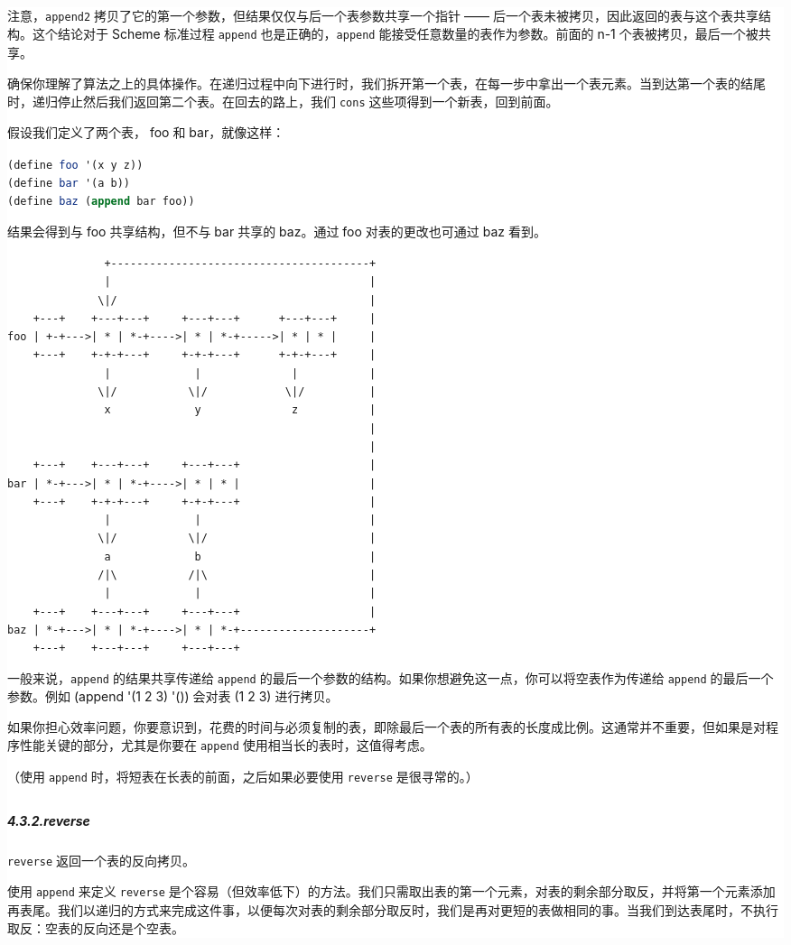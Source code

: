 注意，`append2` 拷贝了它的第一个参数，但结果仅仅与后一个表参数共享一个指针 —— 后一个表未被拷贝，因此返回的表与这个表共享结构。这个结论对于 Scheme 标准过程 `append` 也是正确的，`append` 能接受任意数量的表作为参数。前面的 n-1 个表被拷贝，最后一个被共享。

确保你理解了算法之上的具体操作。在递归过程中向下进行时，我们拆开第一个表，在每一步中拿出一个表元素。当到达第一个表的结尾时，递归停止然后我们返回第二个表。在回去的路上，我们 `cons` 这些项得到一个新表，回到前面。

假设我们定义了两个表， foo 和 bar，就像这样：

```scheme
(define foo '(x y z))
(define bar '(a b))
(define baz (append bar foo))
```

结果会得到与 foo 共享结构，但不与 bar 共享的 baz。通过 foo 对表的更改也可通过 baz 看到。

```
               +----------------------------------------+
               |                                        |
              \|/                                       |
    +---+    +---+---+     +---+---+      +---+---+     |
foo | +-+--->| * | *-+---->| * | *-+----->| * | * |     |
    +---+    +-+-+---+     +-+-+---+      +-+-+---+     |
               |             |              |           |
              \|/           \|/            \|/          |
               x             y              z           |
                                                        |
                                                        |
    +---+    +---+---+     +---+---+                    |
bar | *-+--->| * | *-+---->| * | * |                    |
    +---+    +-+-+---+     +-+-+---+                    |
               |             |                          |
              \|/           \|/                         |
               a             b                          |
              /|\           /|\                         |
               |             |                          |
    +---+    +---+---+     +---+---+                    |
baz | *-+--->| * | *-+---->| * | *-+--------------------+
    +---+    +---+---+     +---+---+
```

一般来说，`append` 的结果共享传递给 `append` 的最后一个参数的结构。如果你想避免这一点，你可以将空表作为传递给 `append` 的最后一个参数。例如 (append '(1 2 3) '()) 会对表 (1 2 3) 进行拷贝。

如果你担心效率问题，你要意识到，花费的时间与必须复制的表，即除最后一个表的所有表的长度成比例。这通常并不重要，但如果是对程序性能关键的部分，尤其是你要在 `append` 使用相当长的表时，这值得考虑。

（使用 `append` 时，将短表在长表的前面，之后如果必要使用 `reverse` 是很寻常的。）

<h2 id = "4.3.2"> </h2>

##### 4.3.2.reverse

`reverse` 返回一个表的反向拷贝。

使用 `append` 来定义 `reverse` 是个容易（但效率低下）的方法。我们只需取出表的第一个元素，对表的剩余部分取反，并将第一个元素添加再表尾。我们以递归的方式来完成这件事，以便每次对表的剩余部分取反时，我们是再对更短的表做相同的事。当我们到达表尾时，不执行取反：空表的反向还是个空表。
